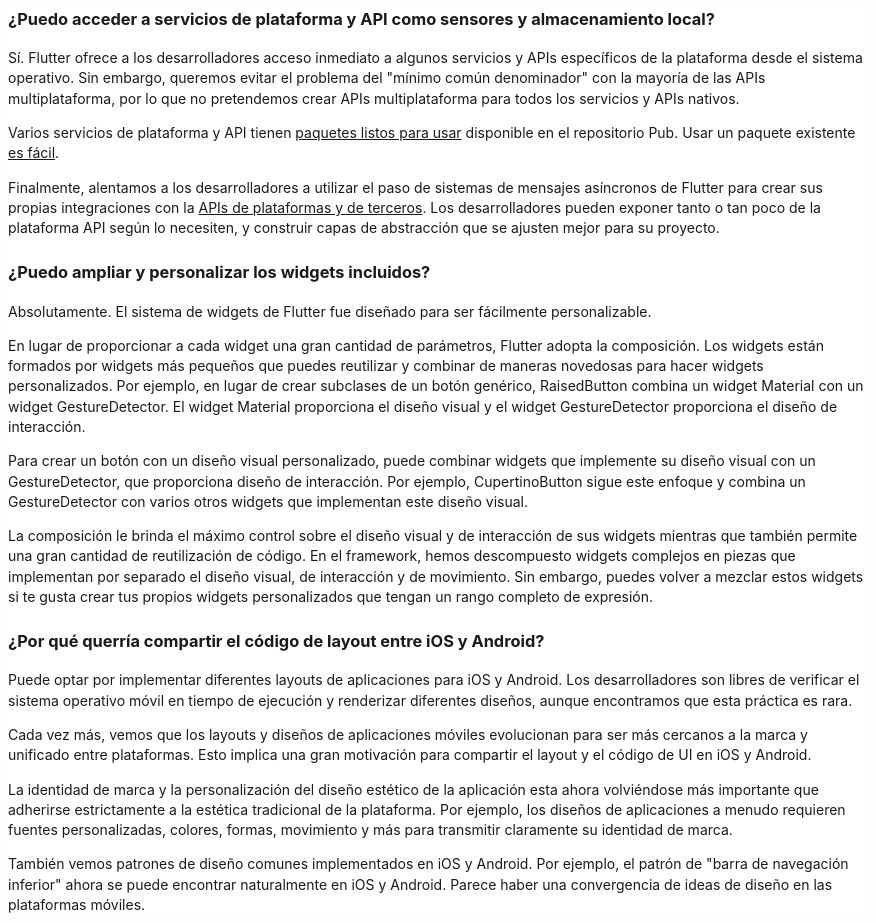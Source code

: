 ### ¿Puedo acceder a servicios de plataforma y API como sensores y almacenamiento local?

Sí. Flutter ofrece a los desarrolladores acceso inmediato a algunos servicios y APIs específicos de la plataforma desde el sistema operativo. Sin embargo, queremos evitar el problema del "mínimo común denominador" con la mayoría de las APIs multiplataforma, por lo que no pretendemos crear APIs multiplataforma para todos los servicios y APIs nativos.

Varios servicios de plataforma y API tienen [paquetes listos para usar](https://pub.dartlang.org/flutter/) disponible en el repositorio Pub. Usar un paquete existente [es fácil](/using-packages/).

Finalmente, alentamos a los desarrolladores a utilizar el paso de sistemas de mensajes asíncronos de Flutter para crear sus propias integraciones con la [APIs de plataformas y de terceros](/platform-channels/). Los desarrolladores pueden exponer tanto o tan poco de la plataforma API según lo necesiten, y construir capas de abstracción que se ajusten mejor para su proyecto.

### ¿Puedo ampliar y personalizar los widgets incluidos?

Absolutamente. El sistema de widgets de Flutter fue diseñado para ser fácilmente personalizable.

En lugar de proporcionar a cada widget una gran cantidad de parámetros, Flutter adopta la composición. 
Los widgets están formados por widgets más pequeños que puedes reutilizar y combinar de maneras novedosas para hacer widgets personalizados. Por ejemplo, en lugar de crear subclases de un botón genérico, RaisedButton combina un widget Material con un widget GestureDetector. El widget Material proporciona el diseño visual y el widget GestureDetector proporciona el diseño de interacción.

Para crear un botón con un diseño visual personalizado, puede combinar widgets que
implemente su diseño visual con un GestureDetector, que proporciona diseño de interacción. Por ejemplo, CupertinoButton sigue este enfoque y combina un GestureDetector con varios otros widgets que implementan este diseño visual.

La composición le brinda el máximo control sobre el diseño visual y de interacción de sus widgets mientras que también permite una gran cantidad de reutilización de código. En el framework, hemos descompuesto widgets complejos en piezas que implementan por separado el diseño visual, de interacción y de movimiento. Sin embargo, puedes volver a mezclar estos widgets si te gusta crear tus propios widgets personalizados que tengan un rango completo de expresión.

### ¿Por qué querría compartir el código de layout entre iOS y Android?

Puede optar por implementar diferentes layouts de aplicaciones para iOS y Android.
Los desarrolladores son libres de verificar el sistema operativo móvil en tiempo de ejecución y renderizar diferentes diseños, aunque encontramos que esta práctica es rara.

Cada vez más, vemos que los layouts y diseños de aplicaciones móviles evolucionan para ser más cercanos a la marca y unificado entre plataformas. Esto implica una gran motivación para compartir el layout y el código de UI en iOS y Android.

La identidad de marca y la personalización del diseño estético de la aplicación esta ahora volviéndose más importante que adherirse estrictamente a la estética tradicional de la plataforma. Por ejemplo, los diseños de aplicaciones a menudo requieren fuentes personalizadas, colores, formas, movimiento y más para transmitir claramente su identidad de marca.

También vemos patrones de diseño comunes implementados en iOS y Android. Por ejemplo, el patrón de "barra de navegación inferior" ahora se puede encontrar naturalmente en iOS y Android. Parece haber una convergencia de ideas de diseño en las plataformas móviles.
